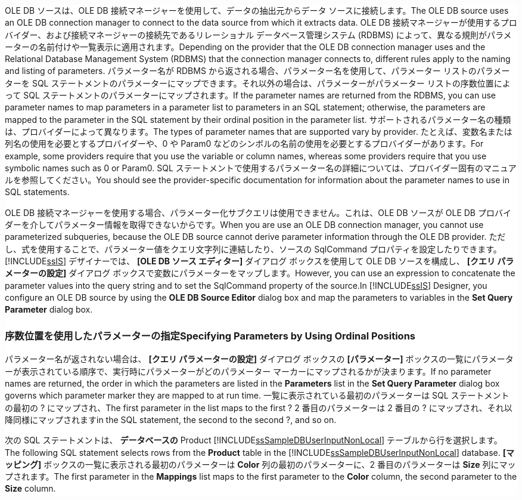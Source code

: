  <span data-ttu-id="e86d1-124">OLE DB ソースは、OLE DB 接続マネージャーを使用して、データの抽出元からデータ ソースに接続します。</span><span class="sxs-lookup"><span data-stu-id="e86d1-124">The OLE DB source uses an OLE DB connection manager to connect to the data source from which it extracts data.</span></span> <span data-ttu-id="e86d1-125">OLE DB 接続マネージャーが使用するプロバイダー、および接続マネージャーの接続先であるリレーショナル データベース管理システム (RDBMS) によって、異なる規則がパラメーターの名前付けや一覧表示に適用されます。</span><span class="sxs-lookup"><span data-stu-id="e86d1-125">Depending on the provider that the OLE DB connection manager uses and the Relational Database Management System (RDBMS) that the connection manager connects to, different rules apply to the naming and listing of parameters.</span></span> <span data-ttu-id="e86d1-126">パラメーター名が RDBMS から返される場合、パラメーター名を使用して、パラメーター リストのパラメーターを SQL ステートメントのパラメーターにマップできます。それ以外の場合は、パラメーターがパラメーター リストの序数位置によって SQL ステートメントのパラメーターにマップされます。</span><span class="sxs-lookup"><span data-stu-id="e86d1-126">If the parameter names are returned from the RDBMS, you can use parameter names to map parameters in a parameter list to parameters in an SQL statement; otherwise, the parameters are mapped to the parameter in the SQL statement by their ordinal position in the parameter list.</span></span> <span data-ttu-id="e86d1-127">サポートされるパラメーター名の種類は、プロバイダーによって異なります。</span><span class="sxs-lookup"><span data-stu-id="e86d1-127">The types of parameter names that are supported vary by provider.</span></span> <span data-ttu-id="e86d1-128">たとえば、変数名または列名の使用を必要とするプロバイダーや、0 や Param0 などのシンボルの名前の使用を必要とするプロバイダーがあります。</span><span class="sxs-lookup"><span data-stu-id="e86d1-128">For example, some providers require that you use the variable or column names, whereas some providers require that you use symbolic names such as 0 or Param0.</span></span> <span data-ttu-id="e86d1-129">SQL ステートメントで使用するパラメーター名の詳細については、プロバイダー固有のマニュアルを参照してください。</span><span class="sxs-lookup"><span data-stu-id="e86d1-129">You should see the provider-specific documentation for information about the parameter names to use in SQL statements.</span></span>  
  
 <span data-ttu-id="e86d1-130">OLE DB 接続マネージャーを使用する場合、パラメーター化サブクエリは使用できません。これは、OLE DB ソースが OLE DB プロバイダーを介してパラメーター情報を取得できないからです。</span><span class="sxs-lookup"><span data-stu-id="e86d1-130">When you are use an OLE DB connection manager, you cannot use parameterized subqueries, because the OLE DB source cannot derive parameter information through the OLE DB provider.</span></span> <span data-ttu-id="e86d1-131">ただし、式を使用することで、パラメーター値をクエリ文字列に連結したり、ソースの SqlCommand プロパティを設定したりできます。 [!INCLUDE[ssIS](../../includes/ssis-md.md)] デザイナーでは、 **[OLE DB ソース エディター]** ダイアログ ボックスを使用して OLE DB ソースを構成し、 **[クエリ パラメーターの設定]** ダイアログ ボックスで変数にパラメーターをマップします。</span><span class="sxs-lookup"><span data-stu-id="e86d1-131">However, you can use an expression to concatenate the parameter values into the query string and to set the SqlCommand property of the source.In [!INCLUDE[ssIS](../../includes/ssis-md.md)] Designer, you configure an OLE DB source by using the **OLE DB Source Editor** dialog box and map the parameters to variables in the **Set Query Parameter** dialog box.</span></span>  
  
### <a name="specifying-parameters-by-using-ordinal-positions"></a><span data-ttu-id="e86d1-132">序数位置を使用したパラメーターの指定</span><span class="sxs-lookup"><span data-stu-id="e86d1-132">Specifying Parameters by Using Ordinal Positions</span></span>  
 <span data-ttu-id="e86d1-133">パラメーター名が返されない場合は、 **[クエリ パラメーターの設定]** ダイアログ ボックスの **[パラメーター]** ボックスの一覧にパラメーターが表示されている順序で、実行時にパラメーターがどのパラメーター マーカーにマップされるかが決まります。</span><span class="sxs-lookup"><span data-stu-id="e86d1-133">If no parameter names are returned, the order in which the parameters are listed in the **Parameters** list in the **Set Query Parameter** dialog box governs which parameter marker they are mapped to at run time.</span></span> <span data-ttu-id="e86d1-134">一覧に表示されている最初のパラメーターは SQL ステートメントの最初の ? にマップされ、</span><span class="sxs-lookup"><span data-stu-id="e86d1-134">The first parameter in the list maps to the first ?</span></span> <span data-ttu-id="e86d1-135">2 番目のパラメーターは 2 番目の ? にマップされ、それ以降同様にマップされます</span><span class="sxs-lookup"><span data-stu-id="e86d1-135">in the SQL statement, the second to the second ?, and so on.</span></span>  
  
 <span data-ttu-id="e86d1-136">次の SQL ステートメントは、 **データベースの** Product [!INCLUDE[ssSampleDBUserInputNonLocal](../../includes/sssampledbuserinputnonlocal-md.md)] テーブルから行を選択します。</span><span class="sxs-lookup"><span data-stu-id="e86d1-136">The following SQL statement selects rows from the **Product** table in the [!INCLUDE[ssSampleDBUserInputNonLocal](../../includes/sssampledbuserinputnonlocal-md.md)] database.</span></span> <span data-ttu-id="e86d1-137">**[マッピング]** ボックスの一覧に表示される最初のパラメーターは **Color** 列の最初のパラメーターに、2 番目のパラメーターは **Size** 列にマップされます。</span><span class="sxs-lookup"><span data-stu-id="e86d1-137">The first parameter in the **Mappings** list maps to the first parameter to the **Color** column, the second parameter to the **Size** column.</span></span>  
  